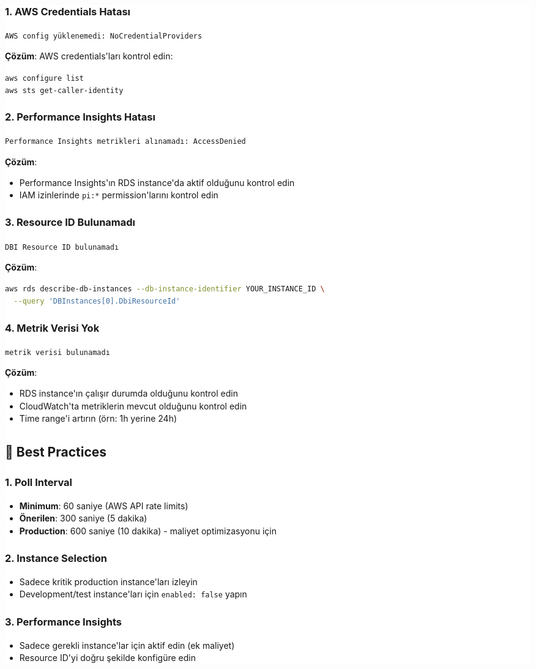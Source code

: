 ### 1. AWS Credentials Hatası
```
AWS config yüklenemedi: NoCredentialProviders
```

**Çözüm**: AWS credentials'ları kontrol edin:
```bash
aws configure list
aws sts get-caller-identity
```

### 2. Performance Insights Hatası
```
Performance Insights metrikleri alınamadı: AccessDenied
```

**Çözüm**: 
- Performance Insights'ın RDS instance'da aktif olduğunu kontrol edin
- IAM izinlerinde `pi:*` permission'larını kontrol edin

### 3. Resource ID Bulunamadı
```
DBI Resource ID bulunamadı
```

**Çözüm**: 
```bash
aws rds describe-db-instances --db-instance-identifier YOUR_INSTANCE_ID \
  --query 'DBInstances[0].DbiResourceId'
```

### 4. Metrik Verisi Yok
```
metrik verisi bulunamadı
```

**Çözüm**:
- RDS instance'ın çalışır durumda olduğunu kontrol edin
- CloudWatch'ta metriklerin mevcut olduğunu kontrol edin
- Time range'i artırın (örn: 1h yerine 24h)

## 🎯 Best Practices

### 1. Poll Interval
- **Minimum**: 60 saniye (AWS API rate limits)
- **Önerilen**: 300 saniye (5 dakika)
- **Production**: 600 saniye (10 dakika) - maliyet optimizasyonu için

### 2. Instance Selection
- Sadece kritik production instance'ları izleyin
- Development/test instance'ları için `enabled: false` yapın

### 3. Performance Insights
- Sadece gerekli instance'lar için aktif edin (ek maliyet)
- Resource ID'yi doğru şekilde konfigüre edin
